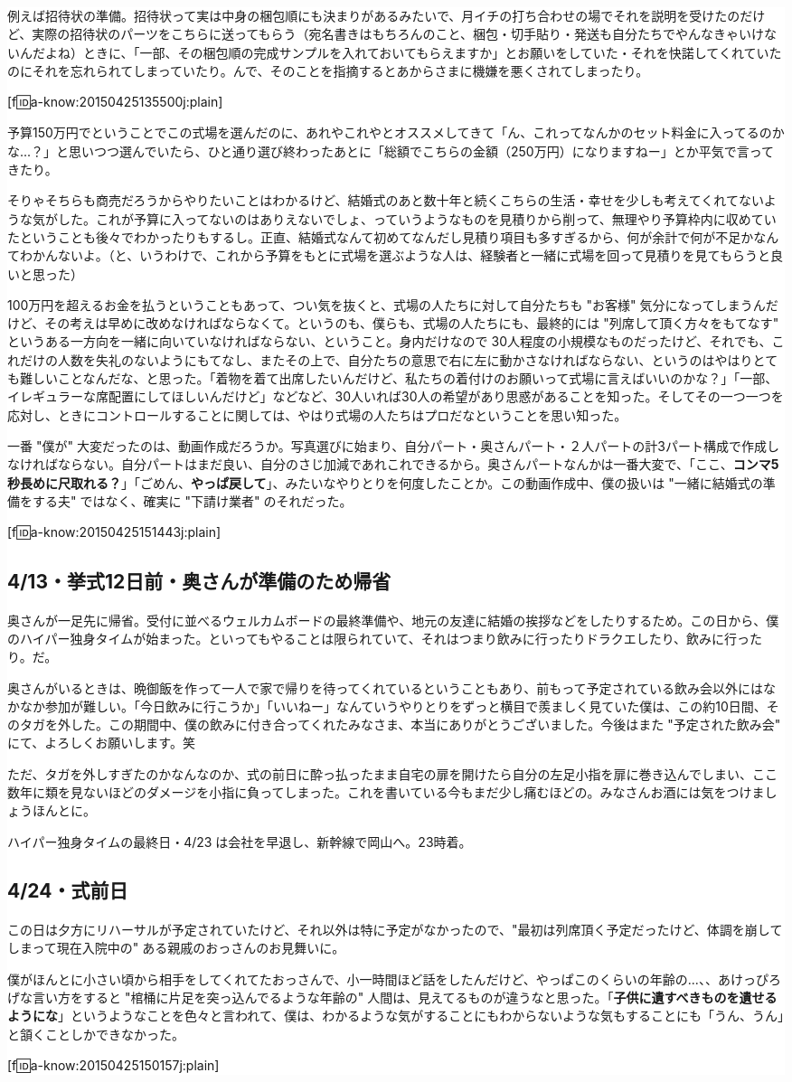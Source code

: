 
例えば招待状の準備。招待状って実は中身の梱包順にも決まりがあるみたいで、月イチの打ち合わせの場でそれを説明を受けたのだけど、実際の招待状のパーツをこちらに送ってもらう（宛名書きはもちろんのこと、梱包・切手貼り・発送も自分たちでやんなきゃいけないんだよね）ときに、「一部、その梱包順の完成サンプルを入れておいてもらえますか」とお願いをしていた・それを快諾してくれていたのにそれを忘れられてしまっていたり。んで、そのことを指摘するとあからさまに機嫌を悪くされてしまったり。


[f:id:a-know:20150425135500j:plain]


予算150万円でということでこの式場を選んだのに、あれやこれやとオススメしてきて「ん、これってなんかのセット料金に入ってるのかな...？」と思いつつ選んでいたら、ひと通り選び終わったあとに「総額でこちらの金額（250万円）になりますねー」とか平気で言ってきたり。


そりゃそちらも商売だろうからやりたいことはわかるけど、結婚式のあと数十年と続くこちらの生活・幸せを少しも考えてくれてないような気がした。これが予算に入ってないのはありえないでしょ、っていうようなものを見積りから削って、無理やり予算枠内に収めていたということも後々でわかったりもするし。正直、結婚式なんて初めてなんだし見積り項目も多すぎるから、何が余計で何が不足かなんてわかんないよ。（と、いうわけで、これから予算をもとに式場を選ぶような人は、経験者と一緒に式場を回って見積りを見てもらうと良いと思った）




100万円を超えるお金を払うということもあって、つい気を抜くと、式場の人たちに対して自分たちも "お客様" 気分になってしまうんだけど、その考えは早めに改めなければならなくて。というのも、僕らも、式場の人たちにも、最終的には "列席して頂く方々をもてなす" というある一方向を一緒に向いていなければならない、ということ。身内だけなので 30人程度の小規模なものだったけど、それでも、これだけの人数を失礼のないようにもてなし、またその上で、自分たちの意思で右に左に動かさなければならない、というのはやはりとても難しいことなんだな、と思った。「着物を着て出席したいんだけど、私たちの着付けのお願いって式場に言えばいいのかな？」「一部、イレギュラーな席配置にしてほしいんだけど」などなど、30人いれば30人の希望があり思惑があることを知った。そしてその一つ一つを応対し、ときにコントロールすることに関しては、やはり式場の人たちはプロだなということを思い知った。


一番 "僕が" 大変だったのは、動画作成だろうか。写真選びに始まり、自分パート・奥さんパート・２人パートの計3パート構成で作成しなければならない。自分パートはまだ良い、自分のさじ加減であれこれできるから。奥さんパートなんかは一番大変で、「ここ、<b>コンマ5秒長めに尺取れる？</b>」「ごめん、<b>やっぱ戻して</b>」、みたいなやりとりを何度したことか。この動画作成中、僕の扱いは "一緒に結婚式の準備をする夫" ではなく、確実に "下請け業者" のそれだった。


[f:id:a-know:20150425151443j:plain]


## 4/13・挙式12日前・奥さんが準備のため帰省
奥さんが一足先に帰省。受付に並べるウェルカムボードの最終準備や、地元の友達に結婚の挨拶などをしたりするため。この日から、僕のハイパー独身タイムが始まった。といってもやることは限られていて、それはつまり飲みに行ったりドラクエしたり、飲みに行ったり。だ。


奥さんがいるときは、晩御飯を作って一人で家で帰りを待ってくれているということもあり、前もって予定されている飲み会以外にはなかなか参加が難しい。「今日飲みに行こうか」「いいねー」なんていうやりとりをずっと横目で羨ましく見ていた僕は、この約10日間、そのタガを外した。この期間中、僕の飲みに付き合ってくれたみなさま、本当にありがとうございました。今後はまた "予定された飲み会" にて、よろしくお願いします。笑


ただ、タガを外しすぎたのかなんなのか、式の前日に酔っ払ったまま自宅の扉を開けたら自分の左足小指を扉に巻き込んでしまい、ここ数年に類を見ないほどのダメージを小指に負ってしまった。これを書いている今もまだ少し痛むほどの。みなさんお酒には気をつけましょうほんとに。


ハイパー独身タイムの最終日・4/23 は会社を早退し、新幹線で岡山へ。23時着。


## 4/24・式前日
この日は夕方にリハーサルが予定されていたけど、それ以外は特に予定がなかったので、"最初は列席頂く予定だったけど、体調を崩してしまって現在入院中の" ある親戚のおっさんのお見舞いに。


僕がほんとに小さい頃から相手をしてくれてたおっさんで、小一時間ほど話をしたんだけど、やっぱこのくらいの年齢の...、、あけっぴろげな言い方をすると "棺桶に片足を突っ込んでるような年齢の" 人間は、見えてるものが違うなと思った。「<b>子供に遺すべきものを遺せるようにな</b>」というようなことを色々と言われて、僕は、わかるような気がすることにもわからないような気もすることにも「うん、うん」と頷くことしかできなかった。


[f:id:a-know:20150425150157j:plain]
